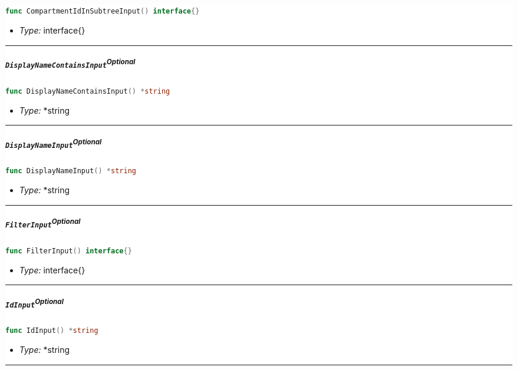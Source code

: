 ```go
func CompartmentIdInSubtreeInput() interface{}
```

- *Type:* interface{}

---

##### `DisplayNameContainsInput`<sup>Optional</sup> <a name="DisplayNameContainsInput" id="rhizo-co-terraform-provider-oci.dataOciComputeCloudAtCustomerCccUpgradeSchedules.DataOciComputeCloudAtCustomerCccUpgradeSchedules.property.displayNameContainsInput"></a>

```go
func DisplayNameContainsInput() *string
```

- *Type:* *string

---

##### `DisplayNameInput`<sup>Optional</sup> <a name="DisplayNameInput" id="rhizo-co-terraform-provider-oci.dataOciComputeCloudAtCustomerCccUpgradeSchedules.DataOciComputeCloudAtCustomerCccUpgradeSchedules.property.displayNameInput"></a>

```go
func DisplayNameInput() *string
```

- *Type:* *string

---

##### `FilterInput`<sup>Optional</sup> <a name="FilterInput" id="rhizo-co-terraform-provider-oci.dataOciComputeCloudAtCustomerCccUpgradeSchedules.DataOciComputeCloudAtCustomerCccUpgradeSchedules.property.filterInput"></a>

```go
func FilterInput() interface{}
```

- *Type:* interface{}

---

##### `IdInput`<sup>Optional</sup> <a name="IdInput" id="rhizo-co-terraform-provider-oci.dataOciComputeCloudAtCustomerCccUpgradeSchedules.DataOciComputeCloudAtCustomerCccUpgradeSchedules.property.idInput"></a>

```go
func IdInput() *string
```

- *Type:* *string

---